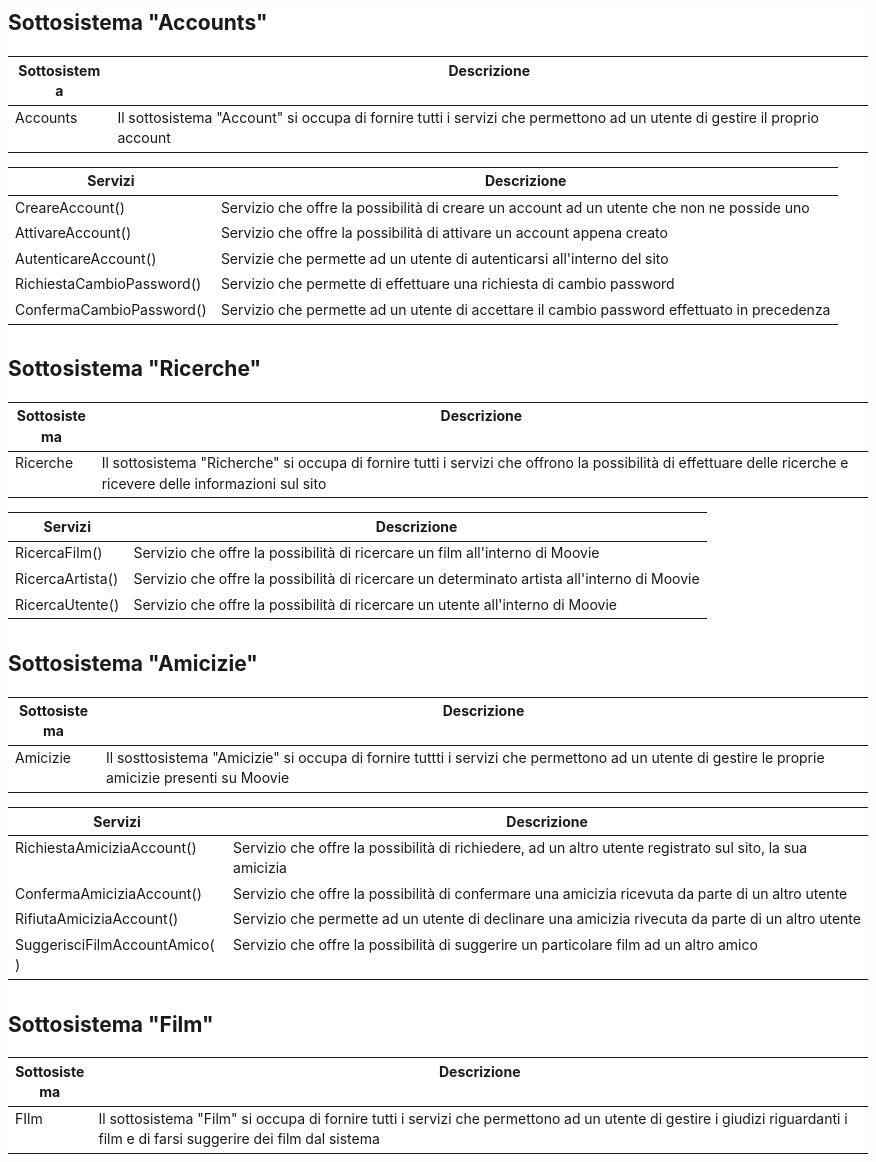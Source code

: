 ## Sottosistema "Accounts"
| Sottosistema | Descrizione |
|----------|-------------------|
| Accounts | Il sottosistema "Account" si occupa di fornire tutti i servizi che permettono ad un utente di gestire il proprio account|

| Servizi | Descrizione |
|-----------|----------------|
| CreareAccount() | Servizio che offre la possibilità di creare un account ad un utente che non ne posside uno |
| AttivareAccount() | Servizio che offre la possibilità di attivare un account appena creato |
| AutenticareAccount() | Servizie che permette ad un utente di autenticarsi all'interno del sito |
| RichiestaCambioPassword() | Servizio che permette di effettuare una richiesta di cambio password |
| ConfermaCambioPassword() | Servizio che permette ad un utente di accettare il cambio password effettuato in precedenza |


## Sottosistema "Ricerche"
| Sottosistema | Descrizione |
|----------|-------------------|
| Ricerche | Il sottosistema "Richerche" si occupa di fornire tutti i servizi che offrono la possibilità di effettuare delle ricerche e ricevere delle informazioni sul sito |

| Servizi | Descrizione |
|-----------|----------------|
| RicercaFilm() | Servizio che offre la possibilità di ricercare un film all'interno di Moovie |
| RicercaArtista() | Servizio che offre la possibilità di ricercare un determinato artista all'interno di Moovie |
| RicercaUtente() | Servizio che offre la possibilità di ricercare un utente all'interno di Moovie |

## Sottosistema "Amicizie"
| Sottosistema | Descrizione |
|----------|-------------------|
| Amicizie | Il sosttosistema "Amicizie" si occupa di fornire tuttti i servizi che permettono ad un utente di gestire le proprie amicizie presenti su Moovie |

| Servizi | Descrizione |
|-----------|----------------|
| RichiestaAmiciziaAccount() | Servizio che offre la possibilità di richiedere, ad un altro utente registrato sul sito, la sua amicizia |
| ConfermaAmiciziaAccount() | Servizio che offre la possibilità di confermare una amicizia ricevuta da parte di un altro utente |
| RifiutaAmiciziaAccount() | Servizio che permette ad un utente di declinare una amicizia rivecuta da parte di un altro utente |
| SuggerisciFilmAccountAmico() | Servizio che offre la possibilità di suggerire un particolare film ad un altro amico |

## Sottosistema "Film"
| Sottosistema | Descrizione |
|----------|-------------------|
| FIlm | Il sottosistema "Film" si occupa di fornire tutti i servizi che permettono ad un utente di gestire i giudizi riguardanti i film e di farsi suggerire dei film dal sistema |
